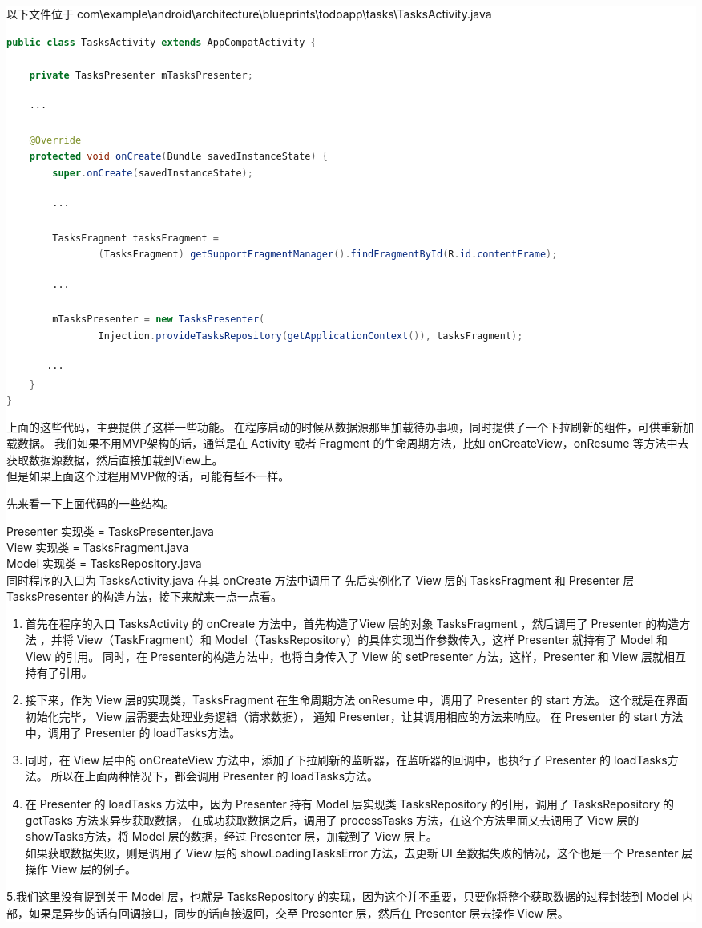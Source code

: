 以下文件位于 com\example\android\architecture\blueprints\todoapp\tasks\TasksActivity.java
```java
public class TasksActivity extends AppCompatActivity {

    private TasksPresenter mTasksPresenter;

    ···

    @Override
    protected void onCreate(Bundle savedInstanceState) {
        super.onCreate(savedInstanceState);

        ···

        TasksFragment tasksFragment =
                (TasksFragment) getSupportFragmentManager().findFragmentById(R.id.contentFrame);

        ···

        mTasksPresenter = new TasksPresenter(
                Injection.provideTasksRepository(getApplicationContext()), tasksFragment);

       ···
    }
}
```
上面的这些代码，主要提供了这样一些功能。
在程序启动的时候从数据源那里加载待办事项，同时提供了一个下拉刷新的组件，可供重新加载数据。
我们如果不用MVP架构的话，通常是在 Activity 或者 Fragment 的生命周期方法，比如 onCreateView，onResume 等方法中去获取数据源数据，然后直接加载到View上。</br>
但是如果上面这个过程用MVP做的话，可能有些不一样。


先来看一下上面代码的一些结构。</br>


Presenter 实现类 = TasksPresenter.java</br>
View 实现类 = TasksFragment.java</br>
Model 实现类 = TasksRepository.java</br>
同时程序的入口为 TasksActivity.java 在其 onCreate 方法中调用了 先后实例化了 View 层的 TasksFragment 和 Presenter 层 TasksPresenter 的构造方法，接下来就来一点一点看。


1. 首先在程序的入口 TasksActivity 的 onCreate 方法中，首先构造了View 层的对象 TasksFragment ，然后调用了 Presenter 的构造方法 ，并将 View（TaskFragment）和 Model（TasksRepository）的具体实现当作参数传入，这样 Presenter 就持有了 Model 和 View 的引用。
同时，在 Presenter的构造方法中，也将自身传入了 View 的 setPresenter 方法，这样，Presenter 和 View 层就相互持有了引用。

2. 接下来，作为 View 层的实现类，TasksFragment 在生命周期方法 onResume 中，调用了 Presenter 的 start 方法。
这个就是在界面初始化完毕， View 层需要去处理业务逻辑（请求数据）， 通知 Presenter，让其调用相应的方法来响应。
在 Presenter 的 start 方法中，调用了 Presenter 的 loadTasks方法。

3. 同时，在 View 层中的 onCreateView 方法中，添加了下拉刷新的监听器，在监听器的回调中，也执行了 Presenter 的 loadTasks方法。
所以在上面两种情况下，都会调用 Presenter 的 loadTasks方法。

4. 在 Presenter 的 loadTasks 方法中，因为 Presenter 持有 Model 层实现类 TasksRepository 的引用，调用了 TasksRepository 的 getTasks 方法来异步获取数据，
在成功获取数据之后，调用了 processTasks 方法，在这个方法里面又去调用了 View 层的 showTasks方法，将 Model 层的数据，经过 Presenter 层，加载到了 View 层上。</br>
如果获取数据失败，则是调用了 View 层的 showLoadingTasksError 方法，去更新 UI 至数据失败的情况，这个也是一个 Presenter 层操作 View 层的例子。

5.我们这里没有提到关于 Model 层，也就是 TasksRepository 的实现，因为这个并不重要，只要你将整个获取数据的过程封装到 Model 内部，如果是异步的话有回调接口，同步的话直接返回，交至 Presenter 层，然后在 Presenter 层去操作 View 层。
